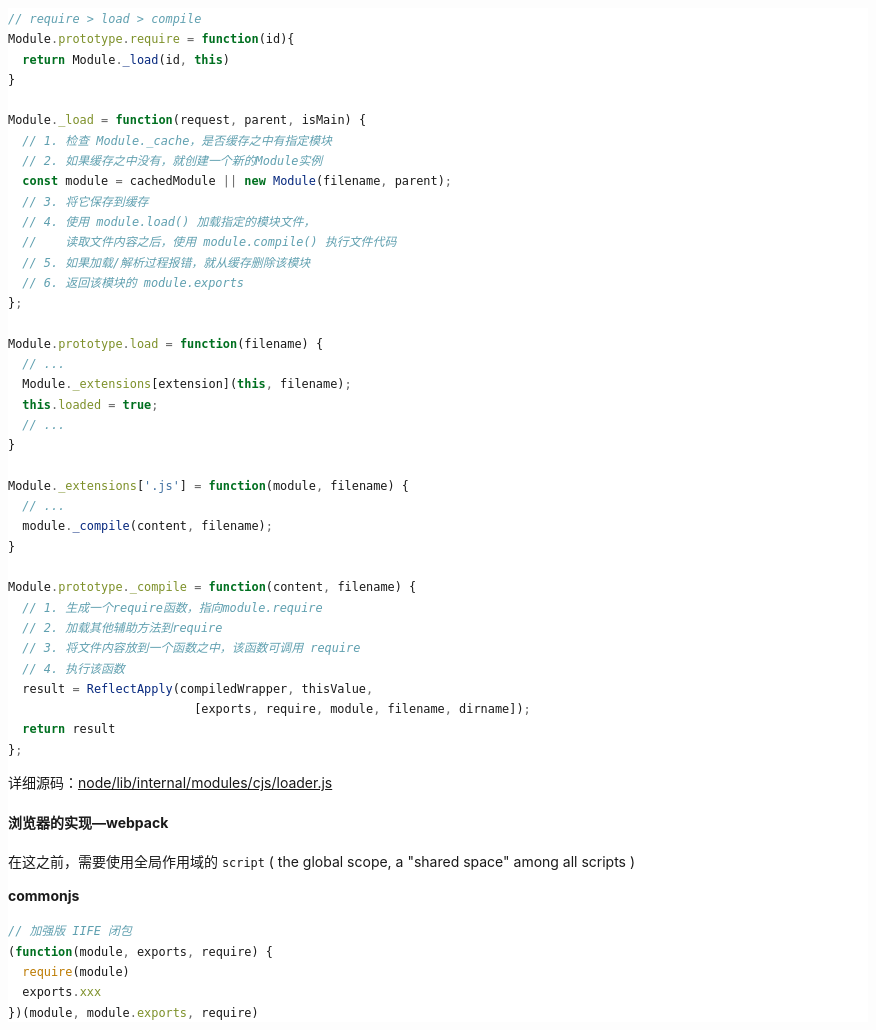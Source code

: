 ```js
// require > load > compile
Module.prototype.require = function(id){
  return Module._load(id, this)  
}

Module._load = function(request, parent, isMain) {
  // 1. 检查 Module._cache，是否缓存之中有指定模块
  // 2. 如果缓存之中没有，就创建一个新的Module实例
  const module = cachedModule || new Module(filename, parent);
  // 3. 将它保存到缓存
  // 4. 使用 module.load() 加载指定的模块文件，
  //    读取文件内容之后，使用 module.compile() 执行文件代码
  // 5. 如果加载/解析过程报错，就从缓存删除该模块
  // 6. 返回该模块的 module.exports
};

Module.prototype.load = function(filename) {
  // ...
  Module._extensions[extension](this, filename);
  this.loaded = true;
  // ...
}

Module._extensions['.js'] = function(module, filename) {
  // ...
  module._compile(content, filename); 
}

Module.prototype._compile = function(content, filename) {
  // 1. 生成一个require函数，指向module.require
  // 2. 加载其他辅助方法到require
  // 3. 将文件内容放到一个函数之中，该函数可调用 require
  // 4. 执行该函数
  result = ReflectApply(compiledWrapper, thisValue,
                          [exports, require, module, filename, dirname]);
  return result
};
```

详细源码：[node/lib/internal/modules/cjs/loader.js](https://github.com/nodejs/node/blob/36e2ffe6dc379043be96ebfd889ccd1a3e38aa84/lib/internal/modules/cjs/loader.js#L991)

#### 浏览器的实现—webpack

在这之前，需要使用全局作用域的 `script` ( the global scope, a "shared space" among all scripts )

**commonjs**

```js
// 加强版 IIFE 闭包
(function(module, exports, require) {
  require(module)
  exports.xxx
})(module, module.exports, require)
```
